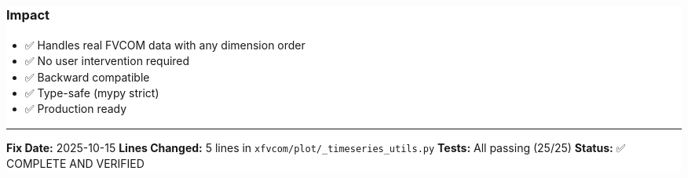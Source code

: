 ### Impact
- ✅ Handles real FVCOM data with any dimension order
- ✅ No user intervention required
- ✅ Backward compatible
- ✅ Type-safe (mypy strict)
- ✅ Production ready

---

**Fix Date:** 2025-10-15
**Lines Changed:** 5 lines in `xfvcom/plot/_timeseries_utils.py`
**Tests:** All passing (25/25)
**Status:** ✅ COMPLETE AND VERIFIED
